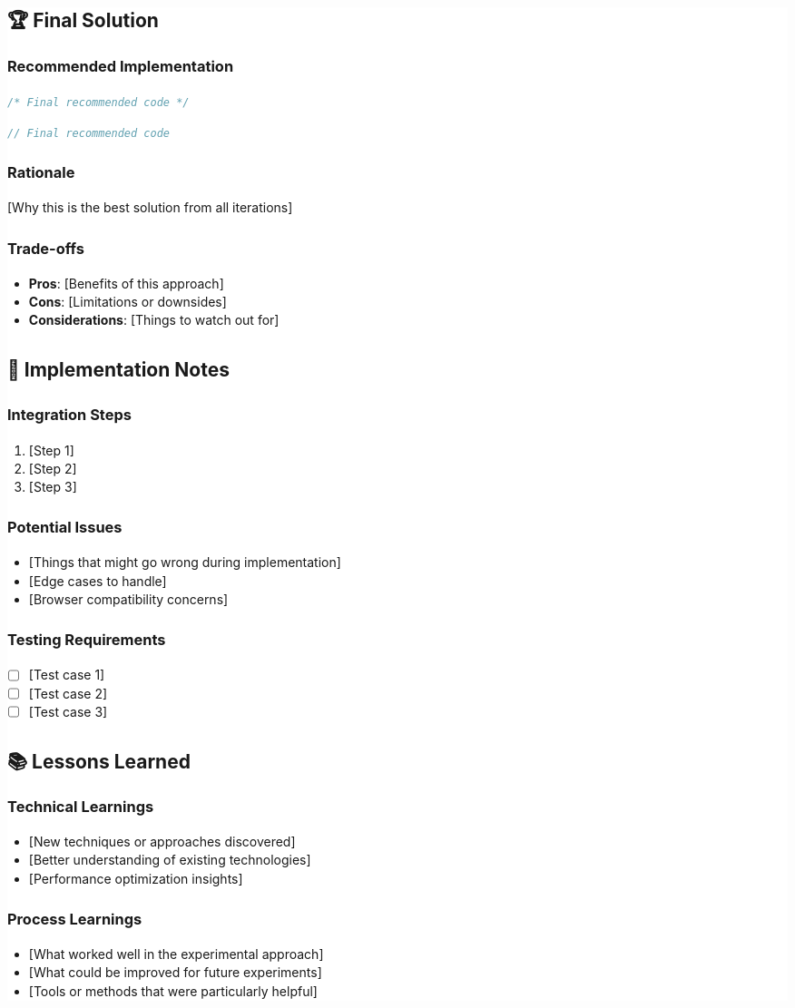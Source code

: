 ## 🏆 Final Solution

### Recommended Implementation
```css
/* Final recommended code */

```

```javascript
// Final recommended code

```

### Rationale
[Why this is the best solution from all iterations]

### Trade-offs
- **Pros**: [Benefits of this approach]
- **Cons**: [Limitations or downsides]
- **Considerations**: [Things to watch out for]

## 🔧 Implementation Notes

### Integration Steps
1. [Step 1]
2. [Step 2]
3. [Step 3]

### Potential Issues
- [Things that might go wrong during implementation]
- [Edge cases to handle]
- [Browser compatibility concerns]

### Testing Requirements
- [ ] [Test case 1]
- [ ] [Test case 2]
- [ ] [Test case 3]

## 📚 Lessons Learned

### Technical Learnings
- [New techniques or approaches discovered]
- [Better understanding of existing technologies]
- [Performance optimization insights]

### Process Learnings
- [What worked well in the experimental approach]
- [What could be improved for future experiments]
- [Tools or methods that were particularly helpful]

